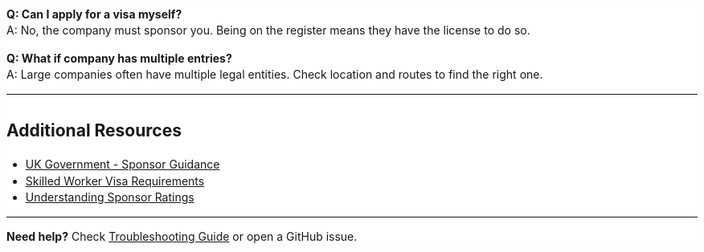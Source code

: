 **Q: Can I apply for a visa myself?**  
A: No, the company must sponsor you. Being on the register means they have the license to do so.

**Q: What if company has multiple entries?**  
A: Large companies often have multiple legal entities. Check location and routes to find the right one.

---

## Additional Resources

- [UK Government - Sponsor Guidance](https://www.gov.uk/uk-visa-sponsorship-employers)
- [Skilled Worker Visa Requirements](https://www.gov.uk/skilled-worker-visa)
- [Understanding Sponsor Ratings](https://www.gov.uk/government/publications/register-of-licensed-sponsors-workers)

---

**Need help?** Check [Troubleshooting Guide](troubleshooting.md) or open a GitHub issue.

